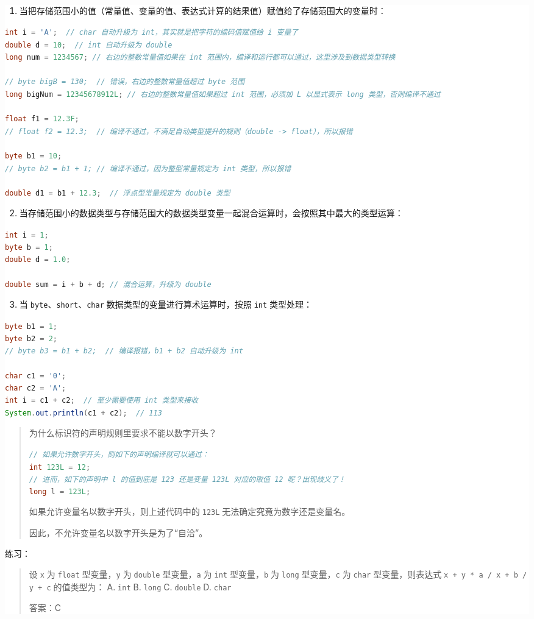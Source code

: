 1. 当把存储范围小的值（常量值、变量的值、表达式计算的结果值）赋值给了存储范围大的变量时：
```java
int i = 'A';  // char 自动升级为 int，其实就是把字符的编码值赋值给 i 变量了
double d = 10;  // int 自动升级为 double
long num = 1234567; // 右边的整数常量值如果在 int 范围内，编译和运行都可以通过，这里涉及到数据类型转换

// byte bigB = 130;  // 错误，右边的整数常量值超过 byte 范围
long bigNum = 12345678912L; // 右边的整数常量值如果超过 int 范围，必须加 L 以显式表示 long 类型，否则编译不通过

float f1 = 12.3F;
// float f2 = 12.3;  // 编译不通过，不满足自动类型提升的规则（double -> float），所以报错

byte b1 = 10;
// byte b2 = b1 + 1; // 编译不通过，因为整型常量规定为 int 类型，所以报错

double d1 = b1 + 12.3;  // 浮点型常量规定为 double 类型
```

2. 当存储范围小的数据类型与存储范围大的数据类型变量一起混合运算时，会按照其中最大的类型运算：
```java
int i = 1;
byte b = 1;
double d = 1.0;

double sum = i + b + d; // 混合运算，升级为 double
```

3. 当 `byte`、`short`、`char` 数据类型的变量进行算术运算时，按照 `int` 类型处理：
```java
byte b1 = 1;
byte b2 = 2;
// byte b3 = b1 + b2;  // 编译报错，b1 + b2 自动升级为 int

char c1 = '0';
char c2 = 'A';
int i = c1 + c2;  // 至少需要使用 int 类型来接收
System.out.println(c1 + c2);  // 113
```

> 为什么标识符的声明规则里要求不能以数字开头？
> ```java
> // 如果允许数字开头，则如下的声明编译就可以通过：
> int 123L = 12;
> // 进而，如下的声明中 l 的值到底是 123 还是变量 123L 对应的取值 12 呢？出现歧义了！
> long l = 123L;
> ```
> 如果允许变量名以数字开头，则上述代码中的 `123L` 无法确定究竟为数字还是变量名。
> 
> 因此，不允许变量名以数字开头是为了“自洽”。

练习：
> 设 `x` 为 `float` 型变量，`y` 为 `double` 型变量，`a` 为 `int` 型变量，`b` 为 `long` 型变量，`c` 为 `char` 型变量，则表达式 `x + y * a / x + b / y + c` 的值类型为：
> A. `int`    B. `long`    C. `double`    D. `char`
>
> 答案：C
